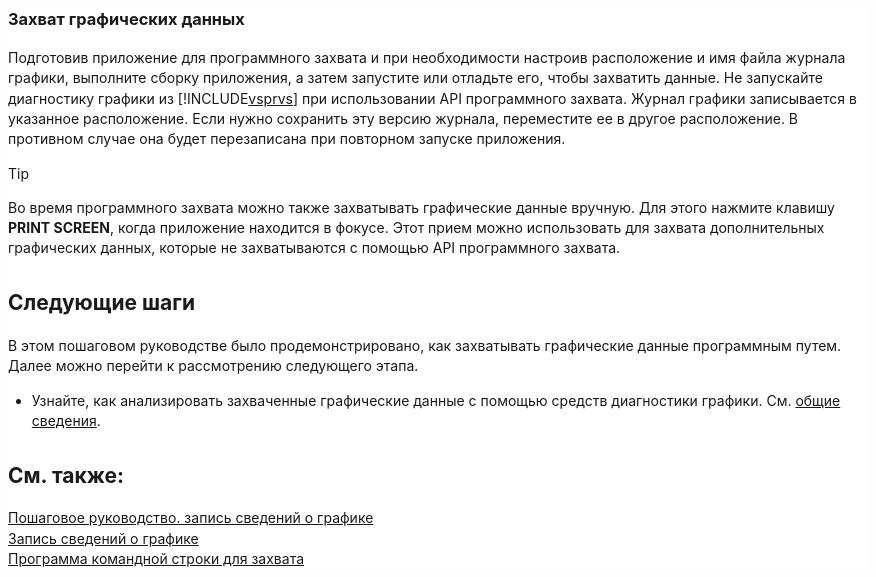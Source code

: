 ### <a name="capturing-the-graphics-information"></a>Захват графических данных  
 Подготовив приложение для программного захвата и при необходимости настроив расположение и имя файла журнала графики, выполните сборку приложения, а затем запустите или отладьте его, чтобы захватить данные. Не запускайте диагностику графики из [!INCLUDE[vsprvs](../includes/vsprvs-md.md)] при использовании API программного захвата. Журнал графики записывается в указанное расположение. Если нужно сохранить эту версию журнала, переместите ее в другое расположение. В противном случае она будет перезаписана при повторном запуске приложения.  
  
> [!TIP]
> Во время программного захвата можно также захватывать графические данные вручную. Для этого нажмите клавишу **PRINT SCREEN**, когда приложение находится в фокусе. Этот прием можно использовать для захвата дополнительных графических данных, которые не захватываются с помощью API программного захвата.  
  
## <a name="next-steps"></a>Следующие шаги  
 В этом пошаговом руководстве было продемонстрировано, как захватывать графические данные программным путем. Далее можно перейти к рассмотрению следующего этапа.  
  
- Узнайте, как анализировать захваченные графические данные с помощью средств диагностики графики. См. [общие сведения](../debugger/overview-of-visual-studio-graphics-diagnostics.md).  
  
## <a name="see-also"></a>См. также:  
 [Пошаговое руководство. запись сведений о графике](../debugger/walkthrough-capturing-graphics-information.md)   
 [Запись сведений о графике](../debugger/capturing-graphics-information.md)   
 [Программа командной строки для захвата](../debugger/command-line-capture-tool.md)
